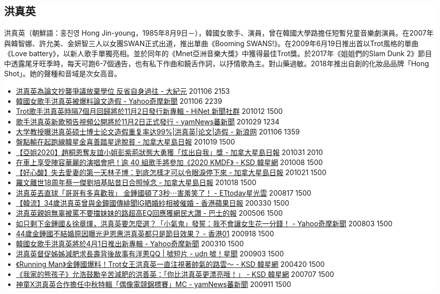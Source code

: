 ## 洪真英

洪真英（朝鮮語：홍진영 Hong Jin-young，1985年8月9日－），韓國女歌手、演員，曾在韓國大學路擔任短暫兒童音樂劇演員。在2007年與韓智娜、許允美、金妍智三人以女團SWAN正式出道，推出單曲《Booming SWANS!》。在2009年6月19日推出首以Trot風格的單曲《Love battery》，以新人歌手單獨亮相。並於同年的《Mnet亞洲音樂大獎》中獲得最佳Trot獎。於2017年《姐姐們的Slam Dunk 2》節目中透露尾牙旺季時，每天可跑6-7個通告，也有私下作曲和饒舌作詞，以抒情歌為主。對山藥過敏。2018年推出自創的化妝品品牌「Hong Shot」。她的聲種和音域是次女高音。
- [洪真英為論文抄襲爭議放棄學位 反省自身過往 - 大紀元](https://www.epochtimes.com/b5/20/11/6/n12530103.htm "洪真英為論文抄襲爭議放棄學位 反省自身過往 - 大紀元") 201106 2153
- [韓國女歌手洪真英被爆料論文造假 - Yahoo奇摩新聞](https://tw.news.yahoo.com/%E9%9F%93%E5%9C%8B%E5%A5%B3%E6%AD%8C%E6%89%8B%E6%B4%AA%E7%9C%9F%E8%8B%B1%E8%A2%AB%E7%88%86%E6%96%99%E8%AB%96%E6%96%87%E9%80%A0%E5%81%87-143910105.html "韓國女歌手洪真英被爆料論文造假 - Yahoo奇摩新聞") 201106 2239
- [Trot歌手洪真英時隔7個月回歸將於11月2日發行新專輯 - HiNet 新聞社群](https://times.hinet.net/news/23078820 "Trot歌手洪真英時隔7個月回歸將於11月2日發行新專輯 - HiNet 新聞社群") 201012 1500
- [歌手洪真英新歌預告視頻公開將於11月2日正式發行 - yamNews蕃新聞](http://n.yam.com/Article/20201029450701 "歌手洪真英新歌預告視頻公開將於11月2日正式發行 - yamNews蕃新聞") 201029 1234
- [大学教授曝洪真英硕士博士论文造假重复率达99%|洪真英|论文|造假 - 新浪网](https://ent.sina.com.cn/y/yrihan/2020-11-06/doc-iiznctkc9875234.shtml "大学教授曝洪真英硕士博士论文造假重复率达99%|洪真英|论文|造假 - 新浪网") 201106 1359
- [盤點輸在起跑線韓星金喜善踏星途脫貧 - 加拿大星島日報](https://www.singtao.ca/4555962/2020-10-19/news-%E7%9B%A4%E9%BB%9E%E8%BC%B8%E5%9C%A8%E8%B5%B7%E8%B7%91%E7%B7%9A%E9%9F%93%E6%98%9F%E3%80%80%E9%87%91%E5%96%9C%E5%96%84%E8%B8%8F%E6%98%9F%E9%80%94%E8%84%AB%E8%B2%A7/ "盤點輸在起跑線韓星金喜善踏星途脫貧 - 加拿大星島日報") 201019 1500
- [【亞姐2020】趙桐恩奪友誼小姐彭紫荊狀態大勇獲「炫出自我」獎 - 加拿大星島日報](https://www.singtao.ca/4579094/2020-10-31/news-%E3%80%90%E4%BA%9E%E5%A7%902020%E3%80%91%E8%B6%99%E6%A1%90%E6%81%A9%E5%A5%AA%E5%8F%8B%E8%AA%BC%E5%B0%8F%E5%A7%90+%E5%BD%AD%E7%B4%AB%E8%8D%8A%E7%8B%80%E6%85%8B%E5%A4%A7%E5%8B%87%E7%8D%B2%E3%80%8C%E7%82%AB%E5%87%BA%E8%87%AA%E6%88%91%E3%80%8D%E7%8D%8E/ "【亞姐2020】趙桐恩奪友誼小姐彭紫荊狀態大勇獲「炫出自我」獎 - 加拿大星島日報") 201031 2010
- [在車上享受陣容華麗的演唱會吧！逾 40 組歌手將參加《2020 KMDF》 - KSD 韓星網](https://www.koreastardaily.com/tc/news/130718 "在車上享受陣容華麗的演唱會吧！逾 40 組歌手將參加《2020 KMDF》 - KSD 韓星網") 201008 1500
- [【好心酸】失去愛妻的第一天林子博：到底怎樣才可以令眼淚停下來 - 加拿大星島日報](https://www.singtao.ca/4560503/2020-10-21/news-%E3%80%90%E5%A5%BD%E5%BF%83%E9%85%B8%E3%80%91%E5%A4%B1%E5%8E%BB%E6%84%9B%E5%A6%BB%E7%9A%84%E7%AC%AC%E4%B8%80%E5%A4%A9+%E6%9E%97%E5%AD%90%E5%8D%9A%EF%BC%9A%E5%88%B0%E5%BA%95%E6%80%8E%E6%A8%A3%E6%89%8D%E5%8F%AF%E4%BB%A5%E4%BB%A4%E7%9C%BC%E6%B7%9A%E5%81%9C%E4%B8%8B%E4%BE%86/ "【好心酸】失去愛妻的第一天林子博：到底怎樣才可以令眼淚停下來 - 加拿大星島日報") 201021 1500
- [羅文離世18周年蔡一傑劉培基貼昔日合照悼念 - 加拿大星島日報](https://www.singtao.ca/4554013/2020-10-18/news-%E7%BE%85%E6%96%87%E9%9B%A2%E4%B8%9618%E5%91%A8%E5%B9%B4+%E8%94%A1%E4%B8%80%E5%82%91%E5%8A%89%E5%9F%B9%E5%9F%BA%E8%B2%BC%E6%98%94%E6%97%A5%E5%90%88%E7%85%A7%E6%82%BC%E5%BF%B5/ "羅文離世18周年蔡一傑劉培基貼昔日合照悼念 - 加拿大星島日報") 201018 1500
- [洪真英丟直球「哥哥有多喜歡我」 金鍾國頓了3秒⋯害羞笑了！ - ETtoday星光雲](https://star.ettoday.net/news/1786929 "洪真英丟直球「哥哥有多喜歡我」 金鍾國頓了3秒⋯害羞笑了！ - ETtoday星光雲") 200817 1500
- [【韓流】34歲洪真英曾與金鐘國傳緋聞IG晒婚紗相被催婚 - 香港蘋果日報](https://hk.appledaily.com/entertainment/20200330/L7RGBTHAGX3UK4BDUW46FXSTRY/ "【韓流】34歲洪真英曾與金鐘國傳緋聞IG晒婚紗相被催婚 - 香港蘋果日報") 200330 1500
- [洪真英親姐無辜被罵不要擋妹妹的路超高EQ回應獲網民大讚 - 巴士的報](https://www.bastillepost.com/hongkong/article/6391979-%E6%B4%AA%E7%9C%9F%E8%8B%B1%E8%A6%AA%E5%A7%90%E7%84%A1%E8%BE%9C%E8%A2%AB%E7%BD%B5%E4%B8%8D%E8%A6%81%E6%93%8B%E5%A6%B9%E5%A6%B9%E7%9A%84%E8%B7%AF-%E8%B6%85%E9%AB%98eq%E5%9B%9E%E6%87%89%E7%8D%B2 "洪真英親姐無辜被罵不要擋妹妹的路超高EQ回應獲網民大讚 - 巴士的報") 200506 1500
- [如只剩下金鍾國＆徐章煇，洪真英要怎麼選？「小氣鬼」發誓：我不會讓女生花一分錢！ - Yahoo奇摩新聞](https://tw.news.yahoo.com/%E5%A6%82%E5%8F%AA%E5%89%A9%E4%B8%8B%E9%87%91%E9%8D%BE%E5%9C%8B-%E5%BE%90%E7%AB%A0%E7%85%87-%E6%B4%AA%E7%9C%9F%E8%8B%B1%E8%A6%81%E6%80%8E%E9%BA%BC%E9%81%B8-%E5%B0%8F%E6%B0%A3%E9%AC%BC-%E7%99%BC%E8%AA%93-000000138.html "如只剩下金鍾國＆徐章煇，洪真英要怎麼選？「小氣鬼」發誓：我不會讓女生花一分錢！ - Yahoo奇摩新聞") 200803 1500
- [44歲金鍾國不結婚原因曝光尹恩惠洪真英都只是節目效果？ - 香港01](https://www.hk01.com/%E5%8D%B3%E6%99%82%E5%A8%9B%E6%A8%82/525559/44%E6%AD%B2%E9%87%91%E9%8D%BE%E5%9C%8B%E4%B8%8D%E7%B5%90%E5%A9%9A%E5%8E%9F%E5%9B%A0%E6%9B%9D%E5%85%89-%E5%B0%B9%E6%81%A9%E6%83%A0%E6%B4%AA%E7%9C%9F%E8%8B%B1%E9%83%BD%E5%8F%AA%E6%98%AF%E7%AF%80%E7%9B%AE%E6%95%88%E6%9E%9C "44歲金鍾國不結婚原因曝光尹恩惠洪真英都只是節目效果？ - 香港01") 200918 1500
- [韓國女歌手洪真英將於4月1日推出新專輯 - Yahoo奇摩新聞](https://tw.news.yahoo.com/%E9%9F%93%E5%9C%8B%E5%A5%B3%E6%AD%8C%E6%89%8B%E6%B4%AA%E7%9C%9F%E8%8B%B1%E5%B0%87%E6%96%BC4%E6%9C%881%E6%97%A5%E6%8E%A8%E5%87%BA%E6%96%B0%E5%B0%88%E8%BC%AF-164604260.html "韓國女歌手洪真英將於4月1日推出新專輯 - Yahoo奇摩新聞") 200310 1500
- [洪真英督促姊姊減肥求長壽背後故事有洋蔥QQ | 噓短片 - udn 噓！星聞](https://stars.udn.com/video/play/1022/1185695 "洪真英督促姊姊減肥求長壽背後故事有洋蔥QQ | 噓短片 - udn 噓！星聞") 200903 1500
- [《Running Man》金鍾國爆料！Trot女王洪真英一直注視著帥氣的路雲～ - KSD 韓星網](https://www.koreastardaily.com/tc/news/126057 "《Running Man》金鍾國爆料！Trot女王洪真英一直注視著帥氣的路雲～ - KSD 韓星網") 200420 1500
- [《我家的熊孩子》允浩鼓勵辛苦減肥的洪善英：「你比洪真英更漂亮哦！」 - KSD 韓星網](https://www.koreastardaily.com/tc/news/128168 "《我家的熊孩子》允浩鼓勵辛苦減肥的洪善英：「你比洪真英更漂亮哦！」 - KSD 韓星網") 200707 1500
- [神童X洪真英合作擔任中秋特輯「偶像電競錦標賽」MC - yamNews蕃新聞](http://n.yam.com/Article/20200911299192 "神童X洪真英合作擔任中秋特輯「偶像電競錦標賽」MC - yamNews蕃新聞") 200911 1500
